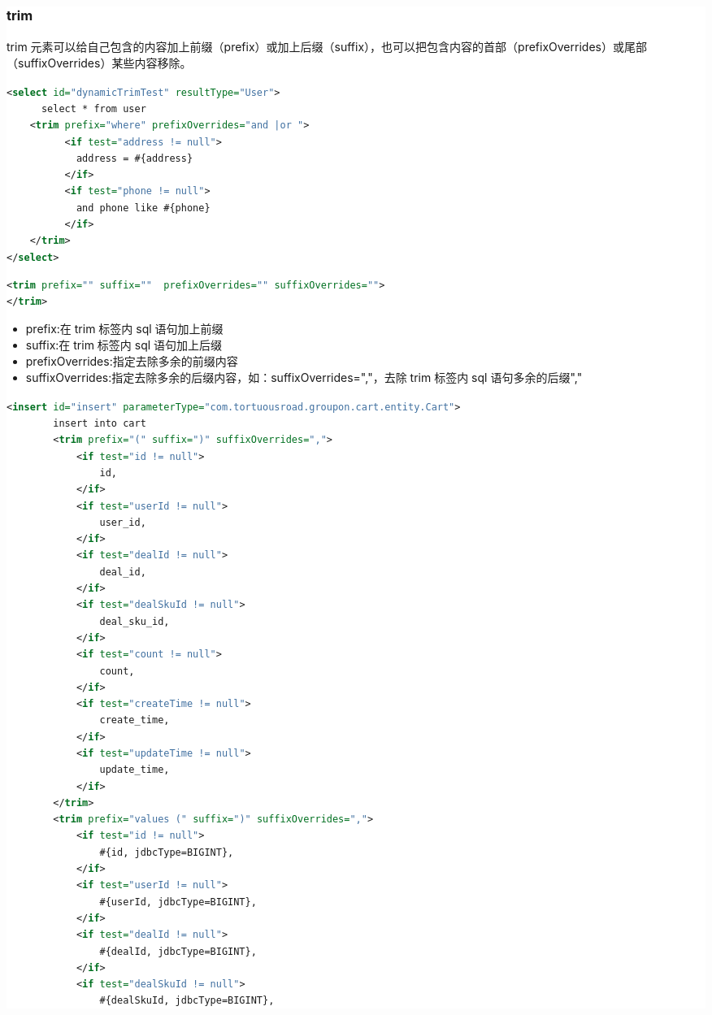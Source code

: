 ### trim

trim 元素可以给自己包含的内容加上前缀（prefix）或加上后缀（suffix），也可以把包含内容的首部（prefixOverrides）或尾部（suffixOverrides）某些内容移除。

```xml
<select id="dynamicTrimTest" resultType="User">
      select * from user
    <trim prefix="where" prefixOverrides="and |or ">
          <if test="address != null">
            address = #{address}
          </if>
          <if test="phone != null">
            and phone like #{phone}
          </if>
    </trim>
</select>
```

```xml
<trim prefix="" suffix=""  prefixOverrides="" suffixOverrides="">
</trim>
```

* prefix:在 trim 标签内 sql 语句加上前缀
* suffix:在 trim 标签内 sql 语句加上后缀
* prefixOverrides:指定去除多余的前缀内容
* suffixOverrides:指定去除多余的后缀内容，如：suffixOverrides=","，去除 trim 标签内 sql 语句多余的后缀","

```xml
<insert id="insert" parameterType="com.tortuousroad.groupon.cart.entity.Cart">
        insert into cart
        <trim prefix="(" suffix=")" suffixOverrides=",">
            <if test="id != null">
                id,
            </if>
            <if test="userId != null">
                user_id,
            </if>
            <if test="dealId != null">
                deal_id,
            </if>
            <if test="dealSkuId != null">
                deal_sku_id,
            </if>
            <if test="count != null">
                count,
            </if>
            <if test="createTime != null">
                create_time,
            </if>
            <if test="updateTime != null">
                update_time,
            </if>
        </trim>
        <trim prefix="values (" suffix=")" suffixOverrides=",">
            <if test="id != null">
                #{id, jdbcType=BIGINT},
            </if>
            <if test="userId != null">
                #{userId, jdbcType=BIGINT},
            </if>
            <if test="dealId != null">
                #{dealId, jdbcType=BIGINT},
            </if>
            <if test="dealSkuId != null">
                #{dealSkuId, jdbcType=BIGINT},
```